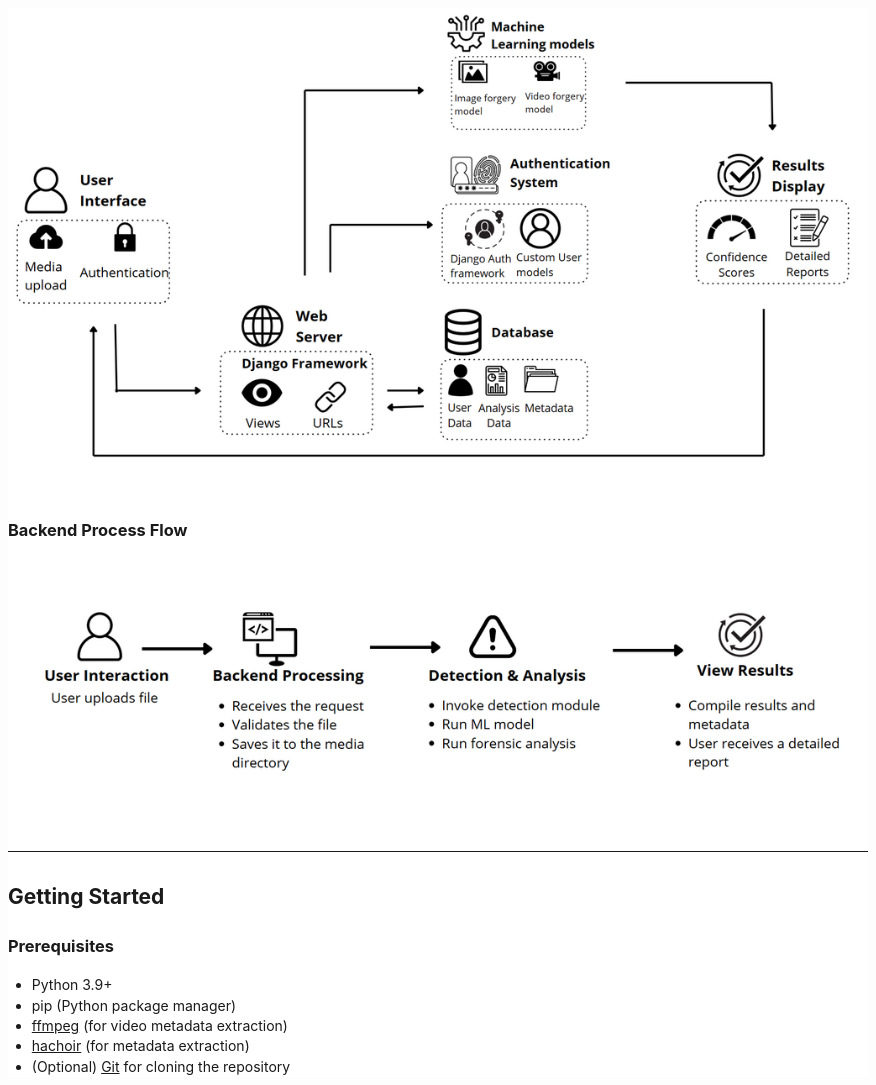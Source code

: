 ![Architecture](screenshots/architecture.png)

### Backend Process Flow
![Backend Process](screenshots/backend_process.png)

---

## Getting Started

### Prerequisites

- Python 3.9+
- pip (Python package manager)
- [ffmpeg](https://ffmpeg.org/) (for video metadata extraction)
- [hachoir](https://pypi.org/project/hachoir/) (for metadata extraction)
- (Optional) [Git](https://git-scm.com/) for cloning the repository
